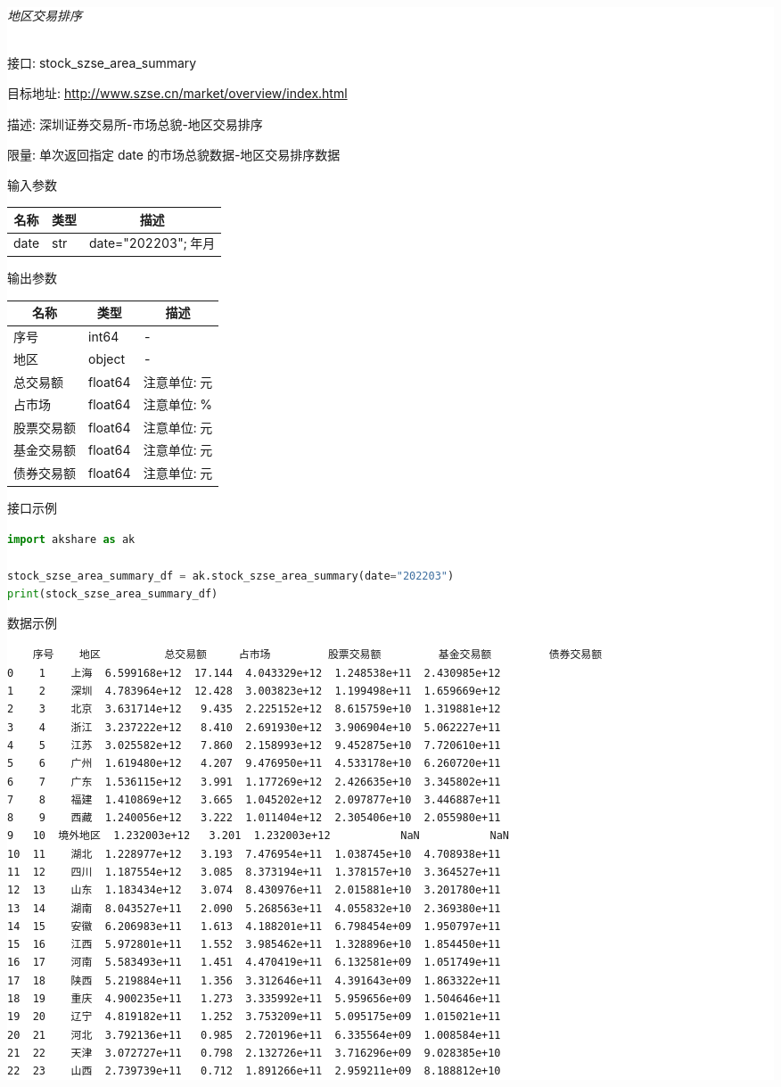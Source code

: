 ###### 地区交易排序

接口: stock_szse_area_summary

目标地址: http://www.szse.cn/market/overview/index.html

描述: 深圳证券交易所-市场总貌-地区交易排序

限量: 单次返回指定 date 的市场总貌数据-地区交易排序数据

输入参数

| 名称   | 类型  | 描述                |
|------|-----|-------------------|
| date | str | date="202203"; 年月 |

输出参数

| 名称    | 类型      | 描述      |
|-------|---------|---------|
| 序号    | int64   | -       |
| 地区    | object  | -       |
| 总交易额  | float64 | 注意单位: 元 |
| 占市场   | float64 | 注意单位: % |
| 股票交易额 | float64 | 注意单位: 元 |
| 基金交易额 | float64 | 注意单位: 元 |
| 债券交易额 | float64 | 注意单位: 元 |

接口示例

```python
import akshare as ak

stock_szse_area_summary_df = ak.stock_szse_area_summary(date="202203")
print(stock_szse_area_summary_df)
```

数据示例

```
    序号    地区          总交易额     占市场         股票交易额         基金交易额         债券交易额
0    1    上海  6.599168e+12  17.144  4.043329e+12  1.248538e+11  2.430985e+12
1    2    深圳  4.783964e+12  12.428  3.003823e+12  1.199498e+11  1.659669e+12
2    3    北京  3.631714e+12   9.435  2.225152e+12  8.615759e+10  1.319881e+12
3    4    浙江  3.237222e+12   8.410  2.691930e+12  3.906904e+10  5.062227e+11
4    5    江苏  3.025582e+12   7.860  2.158993e+12  9.452875e+10  7.720610e+11
5    6    广州  1.619480e+12   4.207  9.476950e+11  4.533178e+10  6.260720e+11
6    7    广东  1.536115e+12   3.991  1.177269e+12  2.426635e+10  3.345802e+11
7    8    福建  1.410869e+12   3.665  1.045202e+12  2.097877e+10  3.446887e+11
8    9    西藏  1.240056e+12   3.222  1.011404e+12  2.305406e+10  2.055980e+11
9   10  境外地区  1.232003e+12   3.201  1.232003e+12           NaN           NaN
10  11    湖北  1.228977e+12   3.193  7.476954e+11  1.038745e+10  4.708938e+11
11  12    四川  1.187554e+12   3.085  8.373194e+11  1.378157e+10  3.364527e+11
12  13    山东  1.183434e+12   3.074  8.430976e+11  2.015881e+10  3.201780e+11
13  14    湖南  8.043527e+11   2.090  5.268563e+11  4.055832e+10  2.369380e+11
14  15    安徽  6.206983e+11   1.613  4.188201e+11  6.798454e+09  1.950797e+11
15  16    江西  5.972801e+11   1.552  3.985462e+11  1.328896e+10  1.854450e+11
16  17    河南  5.583493e+11   1.451  4.470419e+11  6.132581e+09  1.051749e+11
17  18    陕西  5.219884e+11   1.356  3.312646e+11  4.391643e+09  1.863322e+11
18  19    重庆  4.900235e+11   1.273  3.335992e+11  5.959656e+09  1.504646e+11
19  20    辽宁  4.819182e+11   1.252  3.753209e+11  5.095175e+09  1.015021e+11
20  21    河北  3.792136e+11   0.985  2.720196e+11  6.335564e+09  1.008584e+11
21  22    天津  3.072727e+11   0.798  2.132726e+11  3.716296e+09  9.028385e+10
22  23    山西  2.739739e+11   0.712  1.891266e+11  2.959211e+09  8.188812e+10
```